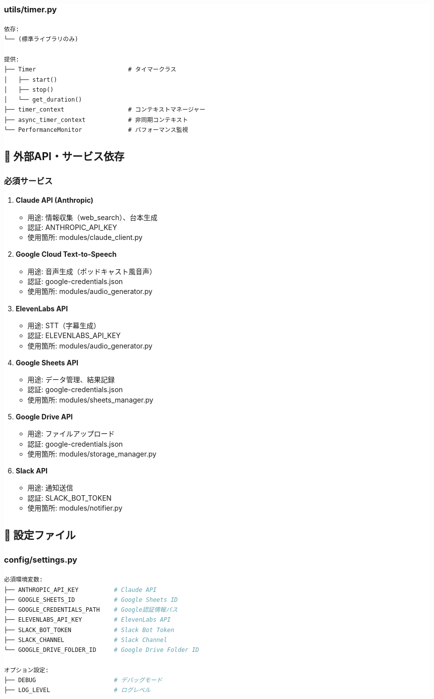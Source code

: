 ### utils/timer.py
```
依存:
└── (標準ライブラリのみ)

提供:
├── Timer                          # タイマークラス
│   ├── start()
│   ├── stop()
│   └── get_duration()
├── timer_context                  # コンテキストマネージャー
├── async_timer_context            # 非同期コンテキスト
└── PerformanceMonitor             # パフォーマンス監視
```

## 🔑 外部API・サービス依存

### 必須サービス
1. **Claude API (Anthropic)**
   - 用途: 情報収集（web_search）、台本生成
   - 認証: ANTHROPIC_API_KEY
   - 使用箇所: modules/claude_client.py

2. **Google Cloud Text-to-Speech**
   - 用途: 音声生成（ポッドキャスト風音声）
   - 認証: google-credentials.json
   - 使用箇所: modules/audio_generator.py

3. **ElevenLabs API**
   - 用途: STT（字幕生成）
   - 認証: ELEVENLABS_API_KEY
   - 使用箇所: modules/audio_generator.py

4. **Google Sheets API**
   - 用途: データ管理、結果記録
   - 認証: google-credentials.json
   - 使用箇所: modules/sheets_manager.py

5. **Google Drive API**
   - 用途: ファイルアップロード
   - 認証: google-credentials.json
   - 使用箇所: modules/storage_manager.py

6. **Slack API**
   - 用途: 通知送信
   - 認証: SLACK_BOT_TOKEN
   - 使用箇所: modules/notifier.py

## 📝 設定ファイル

### config/settings.py
```python
必須環境変数:
├── ANTHROPIC_API_KEY          # Claude API
├── GOOGLE_SHEETS_ID           # Google Sheets ID
├── GOOGLE_CREDENTIALS_PATH    # Google認証情報パス
├── ELEVENLABS_API_KEY         # ElevenLabs API
├── SLACK_BOT_TOKEN            # Slack Bot Token
├── SLACK_CHANNEL              # Slack Channel
└── GOOGLE_DRIVE_FOLDER_ID     # Google Drive Folder ID

オプション設定:
├── DEBUG                      # デバッグモード
├── LOG_LEVEL                  # ログレベル
```